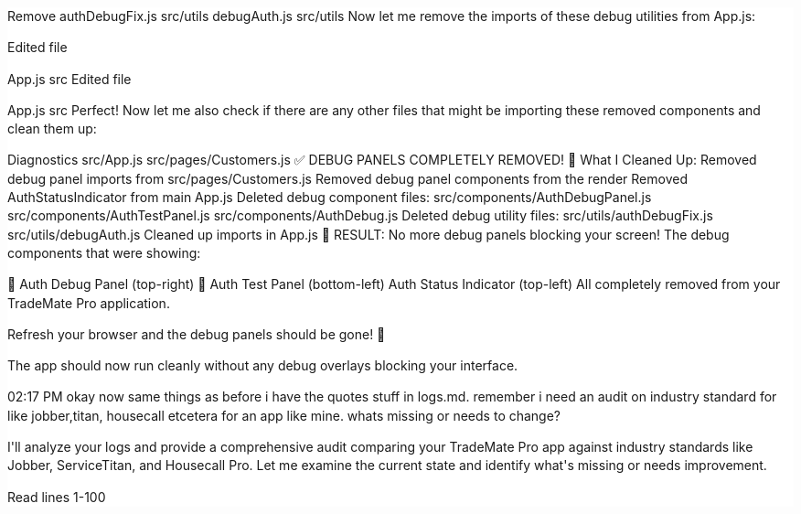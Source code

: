 Remove
authDebugFix.js
src/utils
debugAuth.js
src/utils
Now let me remove the imports of these debug utilities from App.js:

Edited file

App.js
src
Edited file

App.js
src
Perfect! Now let me also check if there are any other files that might be importing these removed components and clean them up:

Diagnostics
src/App.js src/pages/Customers.js
✅ DEBUG PANELS COMPLETELY REMOVED!
🧹 What I Cleaned Up:
Removed debug panel imports from src/pages/Customers.js
Removed debug panel components from the render
Removed AuthStatusIndicator from main App.js
Deleted debug component files:
src/components/AuthDebugPanel.js
src/components/AuthTestPanel.js
src/components/AuthDebug.js
Deleted debug utility files:
src/utils/authDebugFix.js
src/utils/debugAuth.js
Cleaned up imports in App.js
🚀 RESULT:
No more debug panels blocking your screen! The debug components that were showing:

🔧 Auth Debug Panel (top-right)
🧪 Auth Test Panel (bottom-left)
Auth Status Indicator (top-left)
All completely removed from your TradeMate Pro application.

Refresh your browser and the debug panels should be gone! 🎉

The app should now run cleanly without any debug overlays blocking your interface.

02:17 PM
okay now same things as before i have the quotes stuff in logs.md. remember i need an audit on industry standard for like jobber,titan, housecall etcetera for an app like mine. whats missing or needs to change? 

I'll analyze your logs and provide a comprehensive audit comparing your TradeMate Pro app against industry standards like Jobber, ServiceTitan, and Housecall Pro. Let me examine the current state and identify what's missing or needs improvement.

Read lines 1-100
